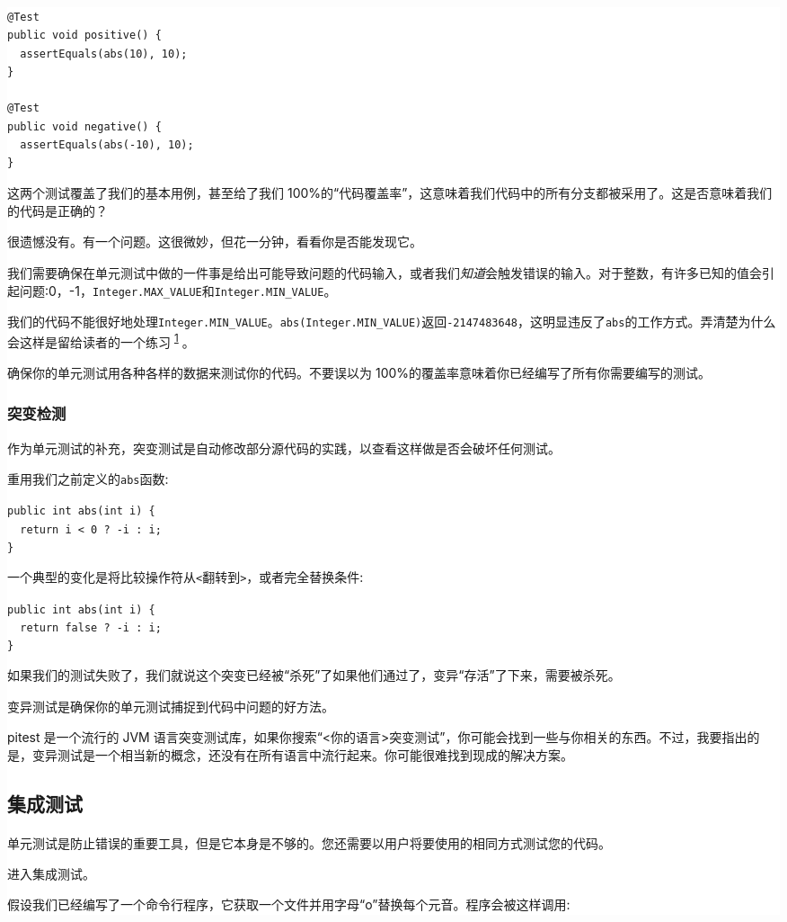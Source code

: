 ```
@Test
public void positive() {
  assertEquals(abs(10), 10);
}

@Test
public void negative() {
  assertEquals(abs(-10), 10);
} 
```

这两个测试覆盖了我们的基本用例，甚至给了我们 100%的“代码覆盖率”，这意味着我们代码中的所有分支都被采用了。这是否意味着我们的代码是正确的？

很遗憾没有。有一个问题。这很微妙，但花一分钟，看看你是否能发现它。

我们需要确保在单元测试中做的一件事是给出可能导致问题的代码输入，或者我们*知道*会触发错误的输入。对于整数，有许多已知的值会引起问题:0，-1，`Integer.MAX_VALUE`和`Integer.MIN_VALUE`。

我们的代码不能很好地处理`Integer.MIN_VALUE`。`abs(Integer.MIN_VALUE)`返回`-2147483648`，这明显违反了`abs`的工作方式。弄清楚为什么会这样是留给读者的一个练习 <sup id="fnref1">[1](#fn1)</sup> 。

确保你的单元测试用各种各样的数据来测试你的代码。不要误以为 100%的覆盖率意味着你已经编写了所有你需要编写的测试。

### [](#mutation-testing)突变检测

作为单元测试的补充，突变测试是自动修改部分源代码的实践，以查看这样做是否会破坏任何测试。

重用我们之前定义的`abs`函数:

```
public int abs(int i) {
  return i < 0 ? -i : i;
} 
```

一个典型的变化是将比较操作符从`<`翻转到`>`，或者完全替换条件:

```
public int abs(int i) {
  return false ? -i : i;
} 
```

如果我们的测试失败了，我们就说这个突变已经被“杀死”了如果他们通过了，变异“存活”了下来，需要被杀死。

变异测试是确保你的单元测试捕捉到代码中问题的好方法。

pitest 是一个流行的 JVM 语言突变测试库，如果你搜索“<你的语言>突变测试”，你可能会找到一些与你相关的东西。不过，我要指出的是，变异测试是一个相当新的概念，还没有在所有语言中流行起来。你可能很难找到现成的解决方案。

## [](#integration-testing)集成测试

单元测试是防止错误的重要工具，但是它本身是不够的。您还需要以用户将要使用的相同方式测试您的代码。

进入集成测试。

假设我们已经编写了一个命令行程序，它获取一个文件并用字母“o”替换每个元音。程序会被这样调用:
